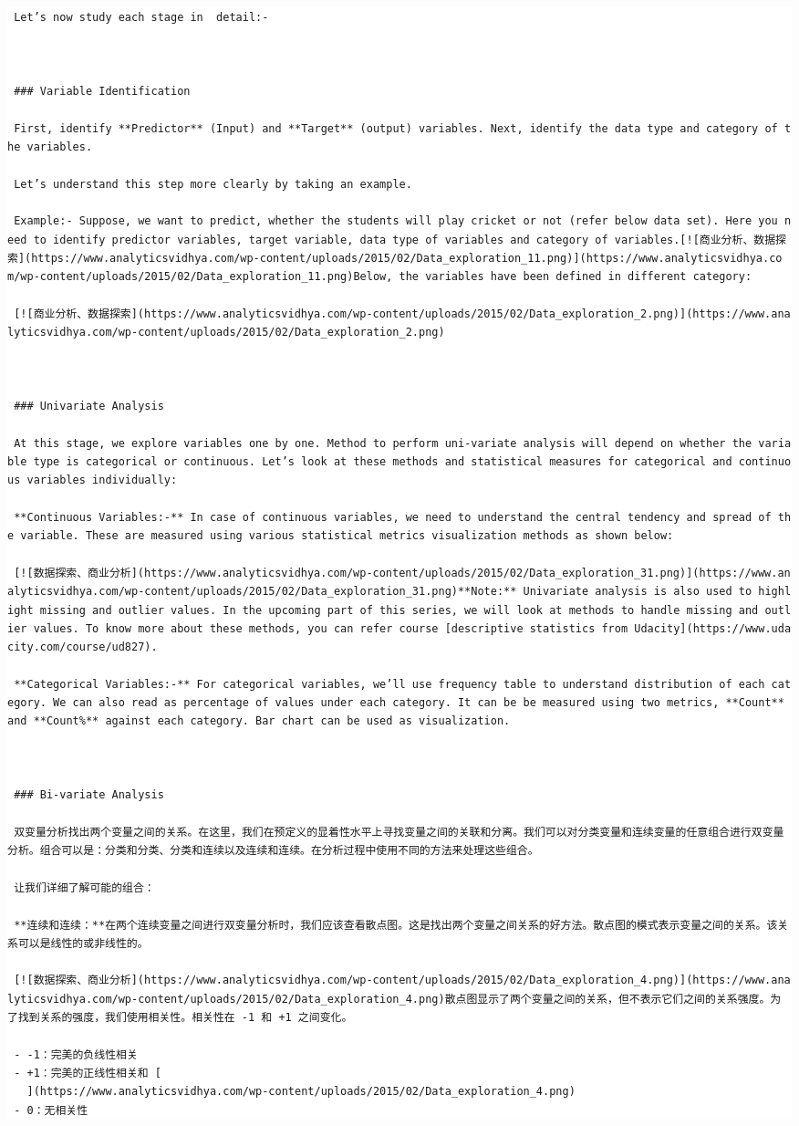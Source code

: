      Let’s now study each stage in  detail:-

      

     ### Variable Identification

     First, identify **Predictor** (Input) and **Target** (output) variables. Next, identify the data type and category of the variables.

     Let’s understand this step more clearly by taking an example.

     Example:- Suppose, we want to predict, whether the students will play cricket or not (refer below data set). Here you need to identify predictor variables, target variable, data type of variables and category of variables.[![商业分析、数据探索](https://www.analyticsvidhya.com/wp-content/uploads/2015/02/Data_exploration_11.png)](https://www.analyticsvidhya.com/wp-content/uploads/2015/02/Data_exploration_11.png)Below, the variables have been defined in different category:

     [![商业分析、数据探索](https://www.analyticsvidhya.com/wp-content/uploads/2015/02/Data_exploration_2.png)](https://www.analyticsvidhya.com/wp-content/uploads/2015/02/Data_exploration_2.png)

      

     ### Univariate Analysis

     At this stage, we explore variables one by one. Method to perform uni-variate analysis will depend on whether the variable type is categorical or continuous. Let’s look at these methods and statistical measures for categorical and continuous variables individually:

     **Continuous Variables:-** In case of continuous variables, we need to understand the central tendency and spread of the variable. These are measured using various statistical metrics visualization methods as shown below:

     [![数据探索、商业分析](https://www.analyticsvidhya.com/wp-content/uploads/2015/02/Data_exploration_31.png)](https://www.analyticsvidhya.com/wp-content/uploads/2015/02/Data_exploration_31.png)**Note:** Univariate analysis is also used to highlight missing and outlier values. In the upcoming part of this series, we will look at methods to handle missing and outlier values. To know more about these methods, you can refer course [descriptive statistics from Udacity](https://www.udacity.com/course/ud827).

     **Categorical Variables:-** For categorical variables, we’ll use frequency table to understand distribution of each category. We can also read as percentage of values under each category. It can be be measured using two metrics, **Count** and **Count%** against each category. Bar chart can be used as visualization.

      

     ### Bi-variate Analysis

     双变量分析找出两个变量之间的关系。在这里，我们在预定义的显着性水平上寻找变量之间的关联和分离。我们可以对分类变量和连续变量的任意组合进行双变量分析。组合可以是：分类和分类、分类和连续以及连续和连续。在分析过程中使用不同的方法来处理这些组合。

     让我们详细了解可能的组合：

     **连续和连续：**在两个连续变量之间进行双变量分析时，我们应该查看散点图。这是找出两个变量之间关系的好方法。散点图的模式表示变量之间的关系。该关系可以是线性的或非线性的。

     [![数据探索、商业分析](https://www.analyticsvidhya.com/wp-content/uploads/2015/02/Data_exploration_4.png)](https://www.analyticsvidhya.com/wp-content/uploads/2015/02/Data_exploration_4.png)散点图显示了两个变量之间的关系，但不表示它们之间的关系强度。为了找到关系的强度，我们使用相关性。相关性在 -1 和 +1 之间变化。

     - -1：完美的负线性相关
     - +1：完美的正线性相关和 [
       ](https://www.analyticsvidhya.com/wp-content/uploads/2015/02/Data_exploration_4.png)
     - 0：无相关性

